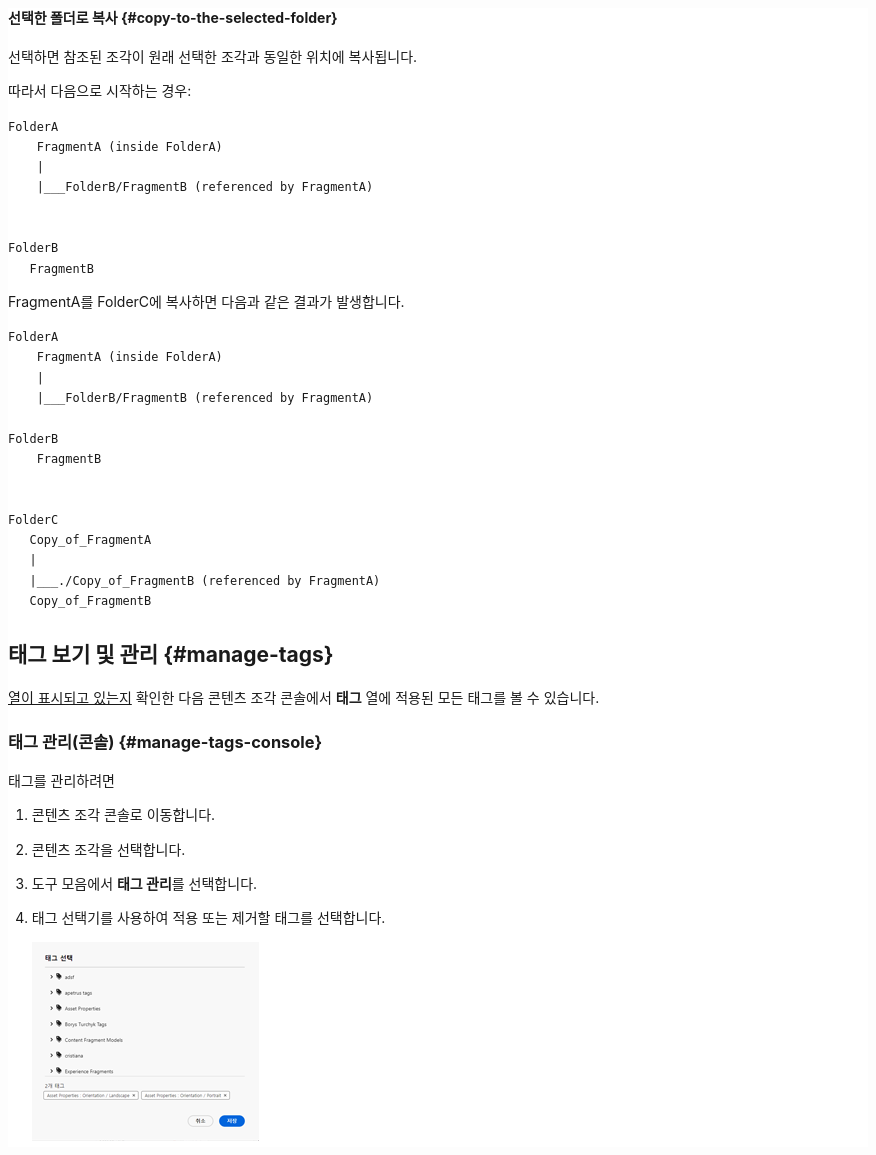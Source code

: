 #### 선택한 폴더로 복사 {#copy-to-the-selected-folder}

선택하면 참조된 조각이 원래 선택한 조각과 동일한 위치에 복사됩니다.

따라서 다음으로 시작하는 경우:

```xml
FolderA 
    FragmentA (inside FolderA)
    | 
    |___FolderB/FragmentB (referenced by FragmentA)


FolderB
   FragmentB
```

FragmentA를 FolderC에 복사하면 다음과 같은 결과가 발생합니다.

```xml
FolderA 
    FragmentA (inside FolderA) 
    | 
    |___FolderB/FragmentB (referenced by FragmentA) 

FolderB 
    FragmentB


FolderC
   Copy_of_FragmentA
   | 
   |___./Copy_of_FragmentB (referenced by FragmentA)
   Copy_of_FragmentB
```

## 태그 보기 및 관리 {#manage-tags}

[열이 표시되고 있는지](#select-columns-console) 확인한 다음 콘텐츠 조각 콘솔에서 **태그** 열에 적용된 모든 태그를 볼 수 있습니다.

### 태그 관리(콘솔) {#manage-tags-console}

태그를 관리하려면

1. 콘텐츠 조각 콘솔로 이동합니다.
1. 콘텐츠 조각을 선택합니다.
1. 도구 모음에서 **태그 관리**&#x200B;를 선택합니다.
1. 태그 선택기를 사용하여 적용 또는 제거할 태그를 선택합니다.

   ![태그 관리](assets/cf-managing-manage-tags.png)
